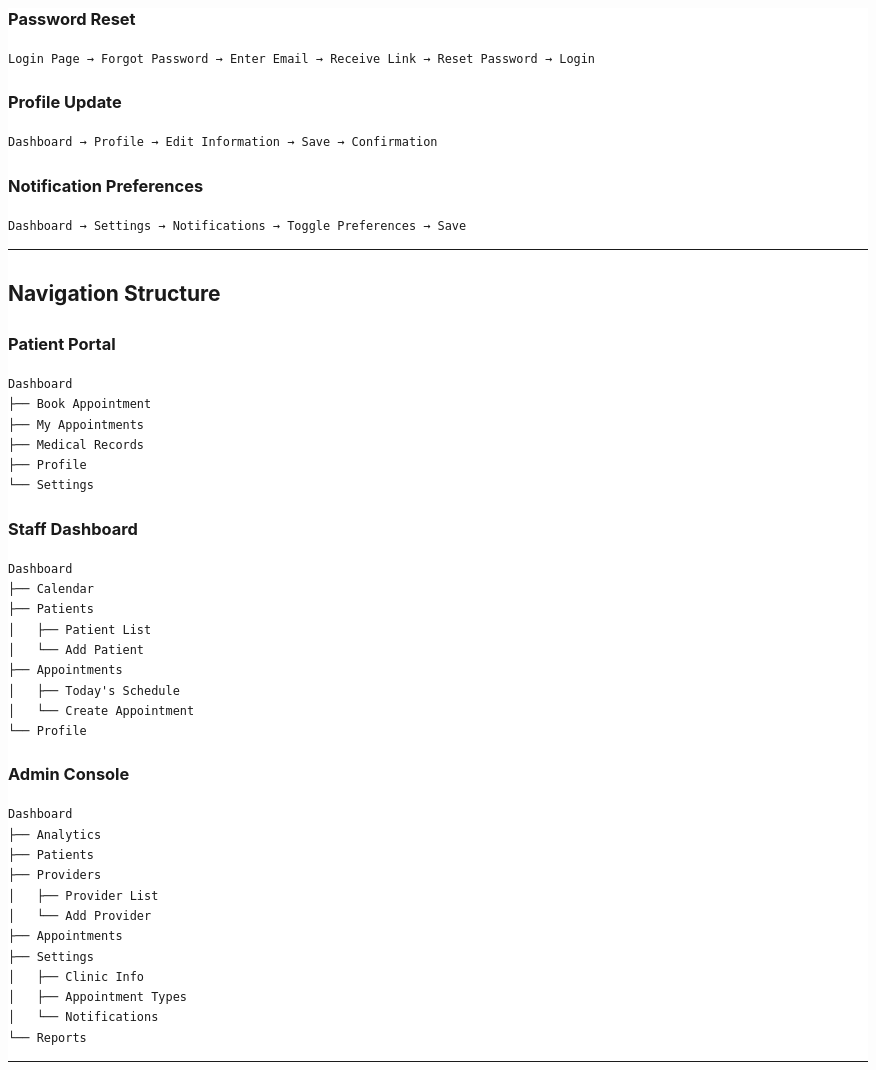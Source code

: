 ### Password Reset
```
Login Page → Forgot Password → Enter Email → Receive Link → Reset Password → Login
```

### Profile Update
```
Dashboard → Profile → Edit Information → Save → Confirmation
```

### Notification Preferences
```
Dashboard → Settings → Notifications → Toggle Preferences → Save
```

---

## Navigation Structure

### Patient Portal
```
Dashboard
├── Book Appointment
├── My Appointments
├── Medical Records
├── Profile
└── Settings
```

### Staff Dashboard
```
Dashboard
├── Calendar
├── Patients
│   ├── Patient List
│   └── Add Patient
├── Appointments
│   ├── Today's Schedule
│   └── Create Appointment
└── Profile
```

### Admin Console
```
Dashboard
├── Analytics
├── Patients
├── Providers
│   ├── Provider List
│   └── Add Provider
├── Appointments
├── Settings
│   ├── Clinic Info
│   ├── Appointment Types
│   └── Notifications
└── Reports
```

---